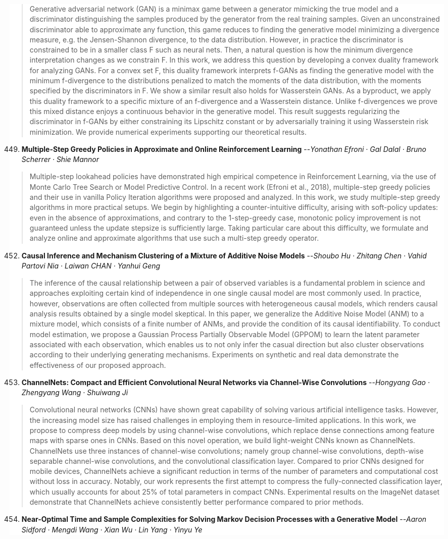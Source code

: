  > Generative adversarial network (GAN) is a minimax game between a generator mimicking the true  model and a discriminator distinguishing the samples produced by the generator from the real training samples. Given an unconstrained discriminator able to approximate any function, this game reduces to finding the generative model minimizing a divergence measure, e.g. the Jensen-Shannon divergence, to the data distribution. However, in practice the discriminator is constrained to be in a smaller class F such as neural nets. Then, a natural question is how the minimum divergence interpretation changes as we constrain F. In this work, we address this question by developing a convex duality framework for analyzing GANs. For a convex set F, this duality framework interprets f-GANs as finding the generative model with the minimum f-divergence to the distributions penalized to match the moments of the data distribution, with the moments specified by the discriminators in F. We show a similar result also holds for Wasserstein GANs. As a byproduct, we apply this duality framework to a specific mixture of an f-divergence and a Wasserstein distance. Unlike f-divergences we prove this mixed distance enjoys a continuous behavior in the generative model. This result suggests regularizing the discriminator in f-GANs by either constraining its Lipschitz constant or by adversarially training it using  Wasserstein risk minimization. We provide numerical experiments supporting our theoretical results.
449. **Multiple-Step Greedy Policies in Approximate and Online Reinforcement Learning** --*Yonathan Efroni &middot; Gal Dalal &middot; Bruno Scherrer &middot; Shie Mannor*
 > Multiple-step lookahead policies have demonstrated high empirical competence in Reinforcement Learning, via the use of Monte Carlo Tree Search or Model Predictive Control. In a recent work (Efroni et al., 2018), multiple-step greedy policies and their use in vanilla Policy Iteration algorithms were proposed and analyzed. In this work, we study multiple-step greedy algorithms in more practical setups. We begin by highlighting a counter-intuitive difficulty, arising with soft-policy updates: even in the absence of approximations, and contrary to the 1-step-greedy case, monotonic policy improvement is not guaranteed unless the update stepsize is sufficiently large. Taking particular care about this difficulty, we formulate and analyze online and approximate algorithms that use such a multi-step greedy operator. 
452. **Causal Inference and Mechanism Clustering of a Mixture of Additive Noise Models** --*Shoubo Hu &middot; Zhitang Chen &middot; Vahid Partovi Nia &middot; Laiwan CHAN &middot; Yanhui Geng*
 > The inference of the causal relationship between a pair of observed variables is a fundamental problem in science and approaches exploiting certain kind of independence in one single causal model are most commonly used. In practice, however, observations are often collected from multiple sources with heterogeneous causal models, which renders causal analysis results obtained by a single model skeptical. In this paper, we generalize the Additive Noise Model (ANM) to a mixture model, which consists of a finite number of ANMs, and provide the condition of its causal identifiability. To conduct model estimation, we propose a Gaussian Process Partially Observable Model (GPPOM) to learn the latent parameter associated with each observation, which enables us to not only infer the casual direction but also cluster observations according to their underlying generating mechanisms. Experiments on synthetic and real data demonstrate the effectiveness of our proposed approach.
453. **ChannelNets: Compact and Efficient Convolutional Neural Networks via Channel-Wise Convolutions** --*Hongyang Gao &middot; Zhengyang Wang &middot; Shuiwang Ji*
 > Convolutional neural networks (CNNs) have shown great capability of solving various artificial intelligence tasks. However, the increasing model size has raised challenges in employing them in resource-limited applications. In this work, we propose to compress deep models by using channel-wise convolutions, which replace dense connections among feature maps with sparse ones in CNNs. Based on this novel operation, we build light-weight CNNs known as ChannelNets. ChannelNets use three instances of channel-wise convolutions; namely group channel-wise convolutions, depth-wise separable channel-wise convolutions, and the convolutional classification layer. Compared to prior CNNs designed for mobile devices, ChannelNets achieve a significant reduction in terms of the number of parameters and computational cost without loss in accuracy. Notably, our work represents the first attempt to compress the fully-connected classification layer, which usually accounts for about 25% of total parameters in compact CNNs. Experimental results on the ImageNet dataset demonstrate that ChannelNets achieve consistently better performance compared to prior methods.
454. **Near-Optimal Time and Sample Complexities for Solving Markov Decision Processes with a Generative Model** --*Aaron Sidford &middot; Mengdi Wang &middot; Xian Wu &middot; Lin Yang &middot; Yinyu  Ye*